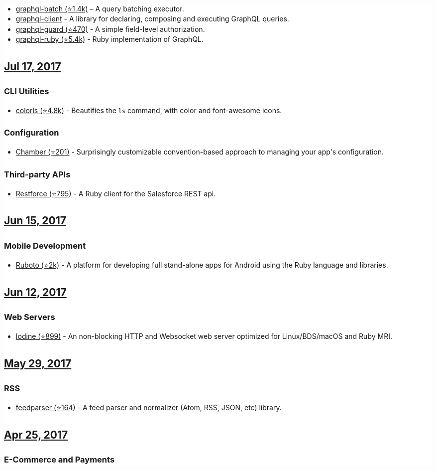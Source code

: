 *   [graphql-batch (⭐1.4k)](https://github.com/Shopify/graphql-batch) – A query batching executor.
*   [graphql-client](https://github.com/github/graphql-client) - A library for declaring, composing and executing GraphQL queries.
*   [graphql-guard (⭐470)](https://github.com/exAspArk/graphql-guard) - A simple field-level authorization.
*   [graphql-ruby (⭐5.4k)](https://github.com/rmosolgo/graphql-ruby) - Ruby implementation of GraphQL.

## [Jul 17, 2017](/content/2017/07/17/README.md)

### CLI Utilities

*   [colorls (⭐4.8k)](https://github.com/athityakumar/colorls) - Beautifies the `ls` command, with color and font-awesome icons.

### Configuration

*   [Chamber (⭐201)](https://github.com/thekompanee/chamber) - Surprisingly customizable convention-based approach to managing your app's configuration.

### Third-party APIs

*   [Restforce (⭐795)](https://github.com/ejholmes/restforce) - A Ruby client for the Salesforce REST api.

## [Jun 15, 2017](/content/2017/06/15/README.md)

### Mobile Development

*   [Ruboto (⭐2k)](https://github.com/ruboto/ruboto) - A platform for developing full stand-alone apps for Android using the Ruby language and libraries.

## [Jun 12, 2017](/content/2017/06/12/README.md)

### Web Servers

*   [Iodine (⭐899)](https://github.com/boazsegev/iodine) - An non-blocking HTTP and Websocket web server optimized for Linux/BDS/macOS and Ruby MRI.

## [May 29, 2017](/content/2017/05/29/README.md)

### RSS

*   [feedparser (⭐164)](https://github.com/feedparser/feedparser) - A feed parser and normalizer (Atom, RSS, JSON, etc) library.

## [Apr 25, 2017](/content/2017/04/25/README.md)

### E-Commerce and Payments
